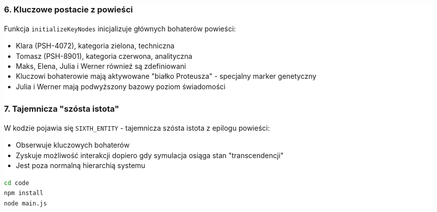 ### 6. Kluczowe postacie z powieści

Funkcja `initializeKeyNodes` inicjalizuje głównych bohaterów powieści:

- Klara (PSH-4072), kategoria zielona, techniczna
- Tomasz (PSH-8901), kategoria czerwona, analityczna
- Maks, Elena, Julia i Werner również są zdefiniowani
- Kluczowi bohaterowie mają aktywowane "białko Proteusza" - specjalny marker genetyczny
- Julia i Werner mają podwyższony bazowy poziom świadomości

### 7. Tajemnicza "szósta istota"

W kodzie pojawia się `SIXTH_ENTITY` - tajemnicza szósta istota z epilogu powieści:

- Obserwuje kluczowych bohaterów
- Zyskuje możliwość interakcji dopiero gdy symulacja osiąga stan "transcendencji"
- Jest poza normalną hierarchią systemu

```bash
cd code
npm install
node main.js
```